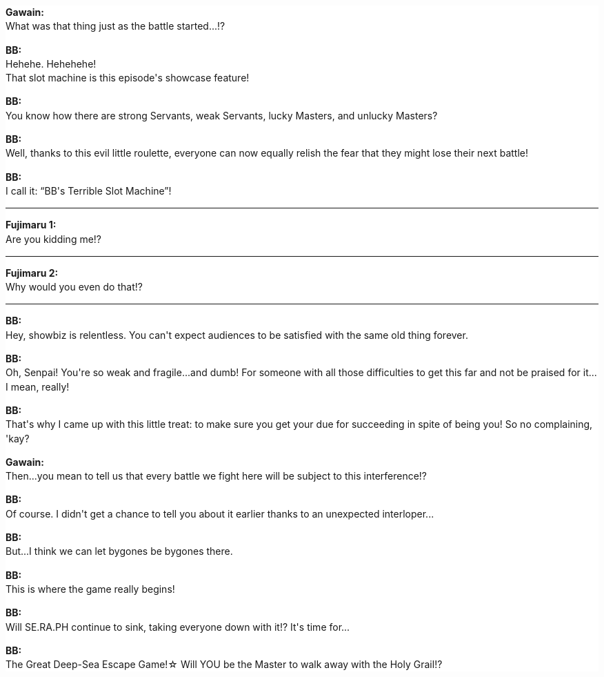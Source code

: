 **Gawain:**   
What was that thing just as the battle started...!?  
  
**BB:**   
Hehehe. Hehehehe!  
That slot machine is this episode's showcase feature!  
  
**BB:**   
You know how there are strong Servants, weak Servants, lucky Masters, and unlucky Masters?  
  
**BB:**   
Well, thanks to this evil little roulette, everyone can now equally relish the fear that they might lose their next battle!  
  
**BB:**   
I call it: “BB's Terrible Slot Machine”!  
  
---  
  
**Fujimaru 1:**   
Are you kidding me!?  
  
---  
  
**Fujimaru 2:**   
Why would you even do that!?  
  
---  
  
**BB:**   
Hey, showbiz is relentless. You can't expect audiences to be satisfied with the same old thing forever.  
  
**BB:**   
Oh, Senpai! You're so weak and fragile...and dumb! For someone with all those difficulties to get this far and not be praised for it... I mean, really!  
  
**BB:**   
That's why I came up with this little treat: to make sure you get your due for succeeding in spite of being you! So no complaining, 'kay?  
  
**Gawain:**   
Then...you mean to tell us that every battle we fight here will be subject to this interference!?  
  
**BB:**   
Of course. I didn't get a chance to tell you about it earlier thanks to an unexpected interloper...  
  
**BB:**   
But...I think we can let bygones be bygones there.  
  
**BB:**   
This is where the game really begins!  
  
**BB:**   
Will SE.RA.PH continue to sink, taking everyone down with it!? It's time for...  
  
**BB:**   
The Great Deep-Sea Escape Game!☆ Will YOU be the Master to walk away with the Holy Grail!?  
  